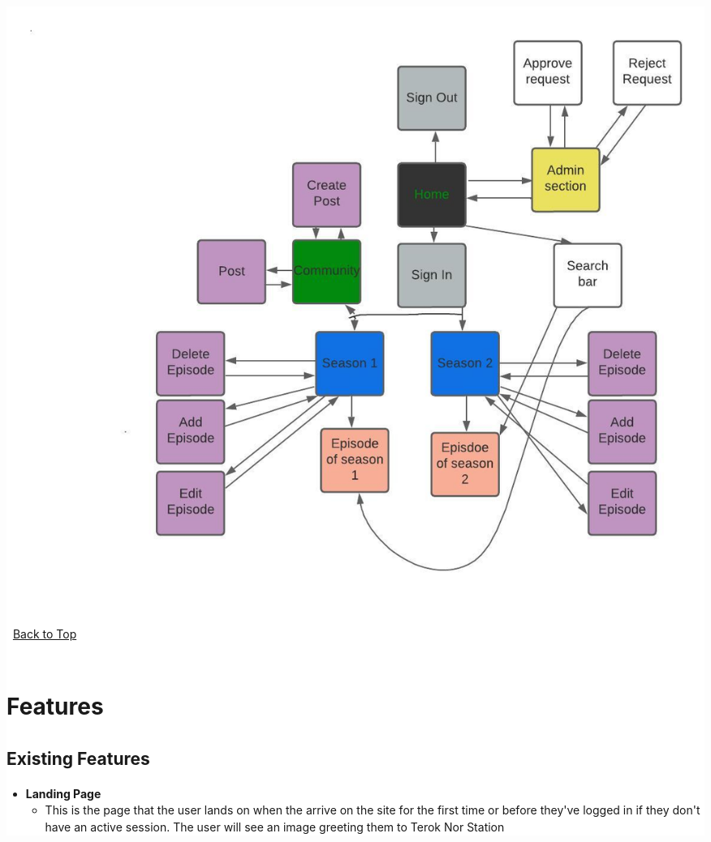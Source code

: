 ![admin](readmedoc/flowchart/Adminflowchart.jpeg)

\
&nbsp;
[Back to Top](#table-of-contents)
\
&nbsp;


# Features

## Existing Features

- **Landing Page**
    - This is the page that the user lands on when the arrive on the site for the first time or before they've logged in if they don't have an active session. The user will see an image greeting them to Terok Nor Station
